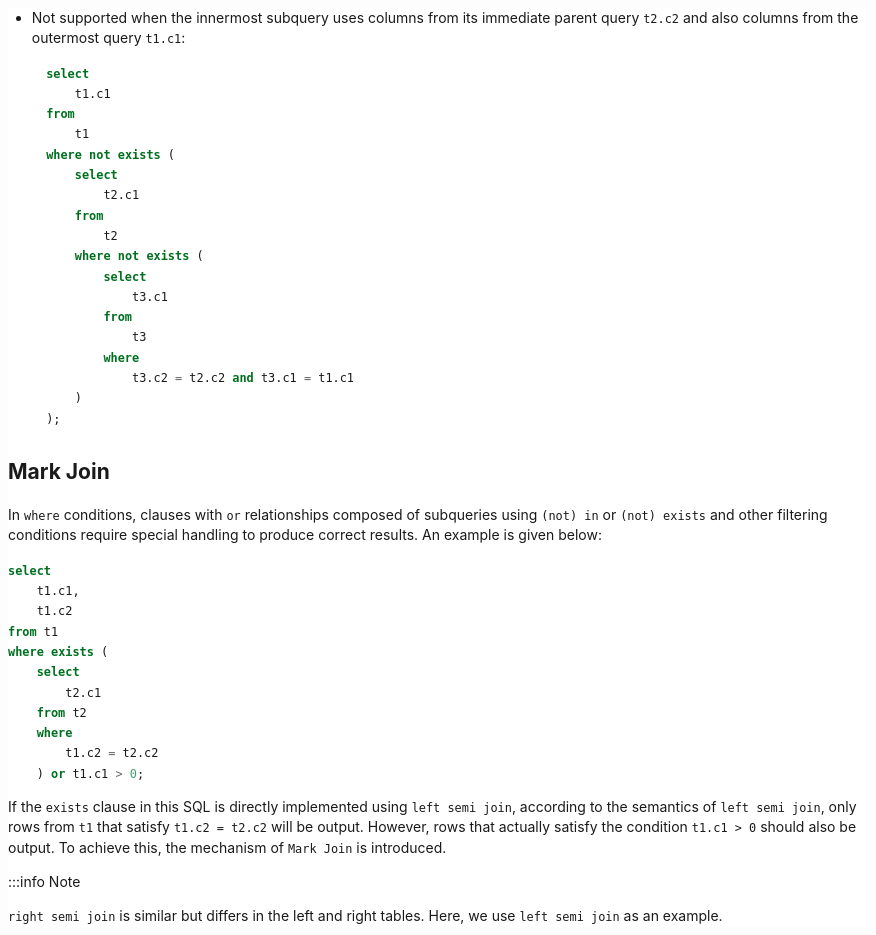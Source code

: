 - Not supported when the innermost subquery uses columns from its immediate parent query `t2.c2` and also columns from the outermost query `t1.c1`:

  ```sql
    select   
        t1.c1   
    from   
        t1   
    where not exists (  
        select   
            t2.c1   
        from   
            t2   
        where not exists (  
            select   
                t3.c1   
            from   
                t3   
            where   
                t3.c2 = t2.c2 and t3.c1 = t1.c1  
        )  
    );
    ```

## Mark Join

In `where` conditions, clauses with `or` relationships composed of subqueries using `(not) in` or `(not) exists` and other filtering conditions require special handling to produce correct results. An example is given below:

```sql
select 
    t1.c1, 
    t1.c2 
from t1 
where exists (
    select 
        t2.c1 
    from t2 
    where 
        t1.c2 = t2.c2
    ) or t1.c1 > 0;
```

If the `exists` clause in this SQL is directly implemented using `left semi join`, according to the semantics of `left semi join`, only rows from `t1` that satisfy `t1.c2 = t2.c2` will be output. However, rows that actually satisfy the condition `t1.c1 > 0` should also be output. To achieve this, the mechanism of `Mark Join` is introduced.

:::info Note

`right semi join` is similar but differs in the left and right tables. Here, we use `left semi join` as an example.
